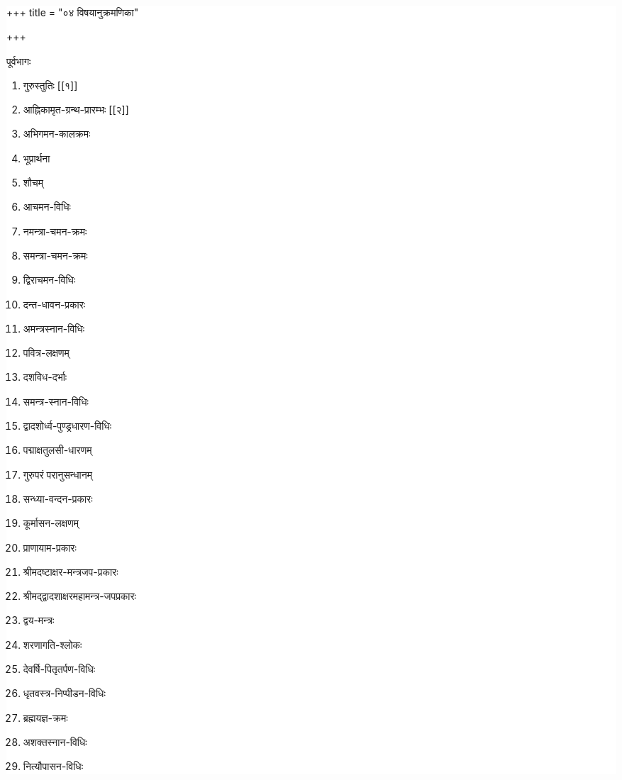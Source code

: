 +++
title = "०४ विषयानुक्रमणिका"

+++

पूर्वभागः 

1. गुरुस्तुतिः [[१]]

2. आह्निकामृत-ग्रन्थ-प्रारम्भः [[२]]

3. अभिगमन-कालक्रमः 

4. भूप्रार्थना 

5. शौचम् 

6. आचमन-विधिः 

7. नमन्त्रा-चमन-क्रमः

8. समन्त्रा-चमन-क्रमः 

9. द्विराचमन-विधिः 

10. दन्त-धावन-प्रकारः 

11. अमन्त्रस्नान-विधिः 

12. पवित्र-लक्षणम्

13. दशविध-दर्भाः 

14. समन्त्र-स्नान-विधिः 

15. द्वादशोर्ध्व-पुण्ड्रधारण-विधिः 

16. पद्माक्षतुलसी-धारणम् 

17. गुरुपरं परानुसन्धानम् 

18. सन्ध्या-वन्दन-प्रकारः 

19. कूर्मासन-लक्षणम् 

20. प्राणायाम-प्रकारः 
 
21. श्रीमदष्टाक्षर-मन्त्रजप-प्रकारः 

22. श्रीमद्द्वादशाक्षरमहामन्त्र-जपप्रकारः 

23. द्वय-मन्त्रः 

24. शरणागति-श्लोकः 

25. देवर्षि-पितृतर्पण-विधिः 

26. धृतवस्त्र-निप्पीडन-विधिः 

27. ब्रह्मयज्ञ-क्रमः 

28. अशक्तस्नान-विधिः 

29. नित्यौपासन-विधिः 

